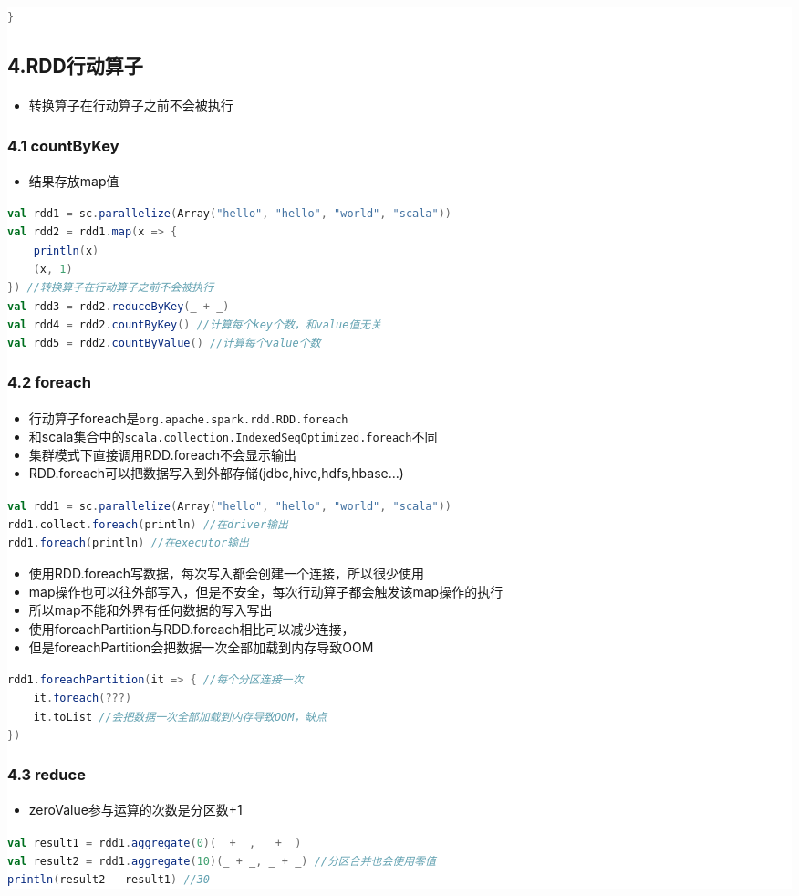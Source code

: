 ```scala
}
```

## 4.RDD行动算子
 * 转换算子在行动算子之前不会被执行

### 4.1 countByKey
 * 结果存放map值

```scala
val rdd1 = sc.parallelize(Array("hello", "hello", "world", "scala"))
val rdd2 = rdd1.map(x => {
    println(x)
    (x, 1)
}) //转换算子在行动算子之前不会被执行
val rdd3 = rdd2.reduceByKey(_ + _)
val rdd4 = rdd2.countByKey() //计算每个key个数，和value值无关
val rdd5 = rdd2.countByValue() //计算每个value个数
```

### 4.2 foreach
 * 行动算子foreach是`org.apache.spark.rdd.RDD.foreach`
 * 和scala集合中的`scala.collection.IndexedSeqOptimized.foreach`不同
 * 集群模式下直接调用RDD.foreach不会显示输出
 * RDD.foreach可以把数据写入到外部存储(jdbc,hive,hdfs,hbase...)

```scala
val rdd1 = sc.parallelize(Array("hello", "hello", "world", "scala"))
rdd1.collect.foreach(println) //在driver输出
rdd1.foreach(println) //在executor输出
```

 * 使用RDD.foreach写数据，每次写入都会创建一个连接，所以很少使用
 * map操作也可以往外部写入，但是不安全，每次行动算子都会触发该map操作的执行
 * 所以map不能和外界有任何数据的写入写出
 * 使用foreachPartition与RDD.foreach相比可以减少连接，
 * 但是foreachPartition会把数据一次全部加载到内存导致OOM

```scala
rdd1.foreachPartition(it => { //每个分区连接一次
    it.foreach(???)
    it.toList //会把数据一次全部加载到内存导致OOM，缺点
})
```

### 4.3 reduce
 * zeroValue参与运算的次数是分区数+1

```scala
val result1 = rdd1.aggregate(0)(_ + _, _ + _)
val result2 = rdd1.aggregate(10)(_ + _, _ + _) //分区合并也会使用零值
println(result2 - result1) //30
```

